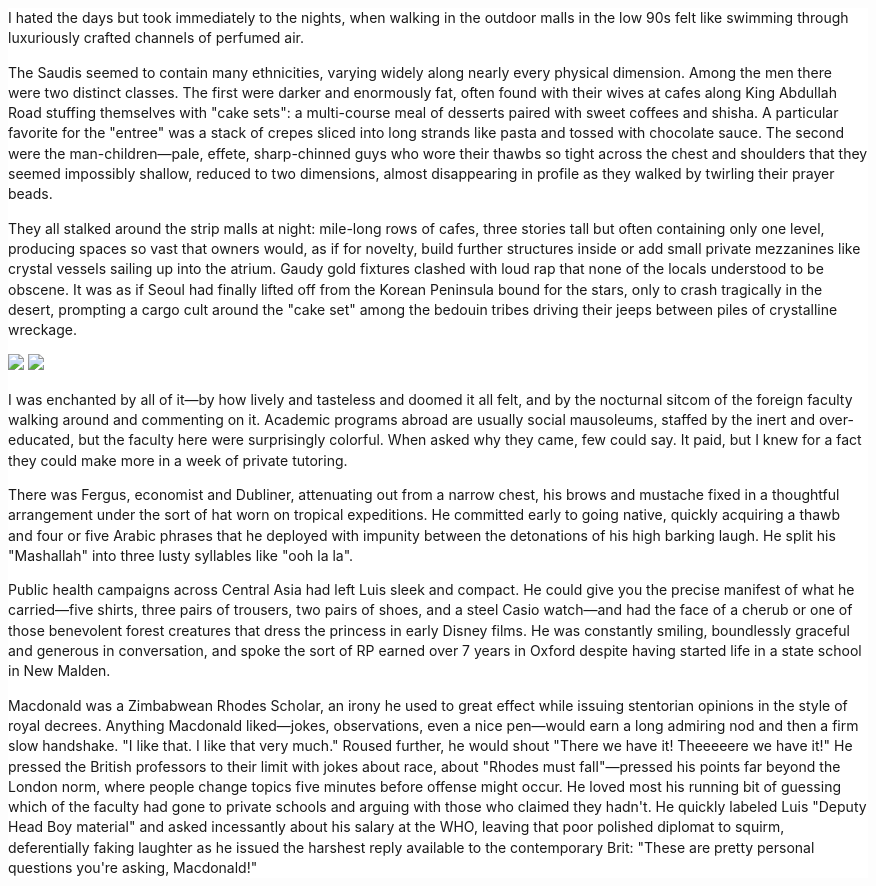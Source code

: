 I hated the days but took immediately to the nights, when walking in the outdoor malls in the low 90s felt like swimming through luxuriously crafted channels of perfumed air.

The Saudis seemed to contain many ethnicities, varying widely along nearly every physical dimension. Among the men there were two distinct classes. The first were darker and enormously fat, often found with their wives at cafes along King Abdullah Road stuffing themselves with "cake sets": a multi-course meal of desserts paired with sweet coffees and shisha. A particular favorite for the "entree" was a stack of crepes sliced into long strands like pasta and tossed with chocolate sauce. The second were the man-children—pale, effete, sharp-chinned guys who wore their thawbs so tight across the chest and shoulders that they seemed impossibly shallow, reduced to two dimensions, almost disappearing in profile as they walked by twirling their prayer beads.

They all stalked around the strip malls at night: mile-long rows of cafes, three stories tall but often containing only one level, producing spaces so vast that owners would, as if for novelty, build further structures inside or add small private mezzanines like crystal vessels sailing up into the atrium. Gaudy gold fixtures clashed with loud rap that none of the locals understood to be obscene. It was as if Seoul had finally lifted off from the Korean Peninsula bound for the stars, only to crash tragically in the desert, prompting a cargo cult around the "cake set" among the bedouin tribes driving their jeeps between piles of crystalline wreckage.

![](/shoreleave/assets/images/kingdommalls2.JPG)
![](/shoreleave/assets/images/kingdommalls3.JPG)

I was enchanted by all of it—by how lively and tasteless and doomed it all felt, and by the nocturnal sitcom of the foreign faculty walking around and commenting on it. Academic programs abroad are usually social mausoleums, staffed by the inert and over-educated, but the faculty here were surprisingly colorful. When asked why they came, few could say. It paid, but I knew for a fact they could make more in a week of private tutoring.

There was Fergus, economist and Dubliner, attenuating out from a narrow chest, his brows and mustache fixed in a thoughtful arrangement under the sort of hat worn on tropical expeditions. He committed early to going native, quickly acquiring a thawb and four or five Arabic phrases that he deployed with impunity between the detonations of his high barking laugh. He split his "Mashallah" into three lusty syllables like "ooh la la".

Public health campaigns across Central Asia had left Luis sleek and compact. He could give you the precise manifest of what he carried—five shirts, three pairs of trousers, two pairs of shoes, and a steel Casio watch—and had the face of a cherub or one of those benevolent forest creatures that dress the princess in early Disney films. He was constantly smiling, boundlessly graceful and generous in conversation, and spoke the sort of RP earned over 7 years in Oxford despite having started life in a state school in New Malden.

Macdonald was a Zimbabwean Rhodes Scholar, an irony he used to great effect while issuing stentorian opinions in the style of royal decrees. Anything Macdonald liked—jokes, observations, even a nice pen—would earn a long admiring nod and then a firm slow handshake. "I like that. I like that very much." Roused further, he would shout "There we have it! Theeeeere we have it!" He pressed the British professors to their limit with jokes about race, about "Rhodes must fall"—pressed his points far beyond the London norm, where people change topics five minutes before offense might occur. He loved most his running bit of guessing which of the faculty had gone to private schools and arguing with those who claimed they hadn't. He quickly labeled Luis "Deputy Head Boy material" and asked incessantly about his salary at the WHO, leaving that poor polished diplomat to squirm, deferentially faking laughter as he issued the harshest reply available to the contemporary Brit: "These are pretty personal questions you're asking, Macdonald!" 
